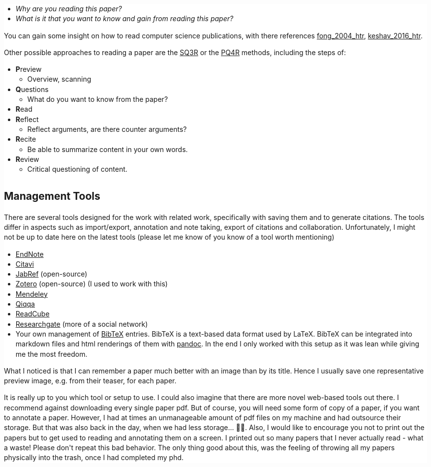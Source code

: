 * *Why are you reading this paper?*
* *What is it that you want to know and gain from reading this paper?*

You can gain some insight on how to read computer science publications, with there references [fong_2004_htr](../01_sessions/06_qualitativeresearch_literature/fong_2004_htr.pdf), [keshav_2016_htr](../01_sessions/06_qualitativeresearch_literature/keshav_2016_htr.pdf).

Other possible approaches to reading a paper are the [SQ3R](https://en.wikipedia.org/wiki/SQ3R) or the [PQ4R](https://methodenkompetenz.blogs.uni-hamburg.de/pq4r-methode/) methods, including the steps of:

* **P**review
    * Overview, scanning
* **Q**uestions
    * What do you want to know from the paper?
* **R**ead
* **R**eflect
    * Reflect arguments, are there counter arguments?
* **R**ecite
    * Be able to summarize content in your own words.
* **R**eview
    * Critical questioning of content.

## Management Tools

There are several tools designed for the work with related work, specifically with saving them and to generate citations. The tools differ in aspects such as import/export, annotation and note taking, export of citations and collaboration. Unfortunately, I might not be up to date here on the latest tools (please let me know of you know of a tool worth mentioning)

* [EndNote](https://en.wikipedia.org/wiki/EndNote)
* [Citavi](https://en.wikipedia.org/wiki/Citavi)
* [JabRef](https://en.wikipedia.org/wiki/JabRef) (open-source)
* [Zotero](https://en.wikipedia.org/wiki/Zotero) (open-source) (I used to work with this)
* [Mendeley](https://en.wikipedia.org/wiki/Mendeley)
* [Qiqqa](https://en.wikipedia.org/wiki/Qiqqa)
* [ReadCube](https://en.wikipedia.org/wiki/ReadCube)
* [Researchgate](https://en.wikipedia.org/wiki/ResearchGate) (more of a social network)
* Your own management of [BibTeX](https://en.wikipedia.org/wiki/BibTeX) entries. BibTeX is a text-based data format used by LaTeX. BibTeX can be integrated into markdown files and html renderings of them with [pandoc](https://pandoc.org/). In the end I only worked with this setup as it was lean while giving me the most freedom. 

What I noticed is that I can remember a paper much better with an image than by its title. Hence I usually save one representative preview image, e.g. from their teaser, for each paper.

It is really up to you which tool or setup to use. I could also imagine that there are more novel web-based tools out there. I recommend against downloading every single paper pdf. But of course, you will need some form of copy of a paper, if you want to annotate a paper. However, I had at times an unmanageable amount of pdf files on my machine and had outsource their storage. But that was also back in the day, when we had less storage... 👵🏼. Also, I would like to encourage you not to print out the papers but to get used to reading and annotating them on a screen. I printed out so many papers that I never actually read - what a waste! Please don't repeat this bad behavior. The only thing good about this, was the feeling of throwing all my papers physically into the trash, once I had completed my phd.
